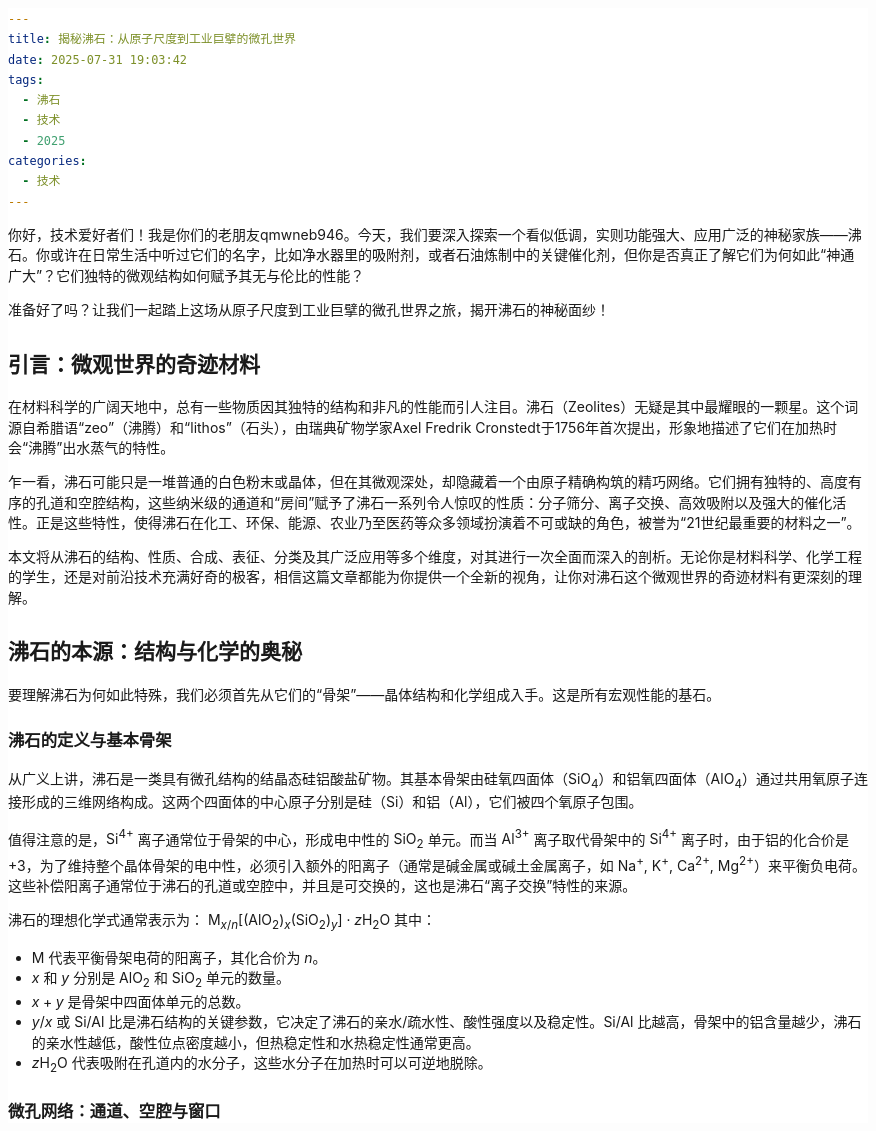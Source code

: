 ```yaml
---
title: 揭秘沸石：从原子尺度到工业巨擘的微孔世界
date: 2025-07-31 19:03:42
tags:
  - 沸石
  - 技术
  - 2025
categories:
  - 技术
---
```


你好，技术爱好者们！我是你们的老朋友qmwneb946。今天，我们要深入探索一个看似低调，实则功能强大、应用广泛的神秘家族——沸石。你或许在日常生活中听过它们的名字，比如净水器里的吸附剂，或者石油炼制中的关键催化剂，但你是否真正了解它们为何如此“神通广大”？它们独特的微观结构如何赋予其无与伦比的性能？

准备好了吗？让我们一起踏上这场从原子尺度到工业巨擘的微孔世界之旅，揭开沸石的神秘面纱！

## 引言：微观世界的奇迹材料

在材料科学的广阔天地中，总有一些物质因其独特的结构和非凡的性能而引人注目。沸石（Zeolites）无疑是其中最耀眼的一颗星。这个词源自希腊语“zeo”（沸腾）和“lithos”（石头），由瑞典矿物学家Axel Fredrik Cronstedt于1756年首次提出，形象地描述了它们在加热时会“沸腾”出水蒸气的特性。

乍一看，沸石可能只是一堆普通的白色粉末或晶体，但在其微观深处，却隐藏着一个由原子精确构筑的精巧网络。它们拥有独特的、高度有序的孔道和空腔结构，这些纳米级的通道和“房间”赋予了沸石一系列令人惊叹的性质：分子筛分、离子交换、高效吸附以及强大的催化活性。正是这些特性，使得沸石在化工、环保、能源、农业乃至医药等众多领域扮演着不可或缺的角色，被誉为“21世纪最重要的材料之一”。

本文将从沸石的结构、性质、合成、表征、分类及其广泛应用等多个维度，对其进行一次全面而深入的剖析。无论你是材料科学、化学工程的学生，还是对前沿技术充满好奇的极客，相信这篇文章都能为你提供一个全新的视角，让你对沸石这个微观世界的奇迹材料有更深刻的理解。

## 沸石的本源：结构与化学的奥秘

要理解沸石为何如此特殊，我们必须首先从它们的“骨架”——晶体结构和化学组成入手。这是所有宏观性能的基石。

### 沸石的定义与基本骨架

从广义上讲，沸石是一类具有微孔结构的结晶态硅铝酸盐矿物。其基本骨架由硅氧四面体（$\text{SiO}_4$）和铝氧四面体（$\text{AlO}_4$）通过共用氧原子连接形成的三维网络构成。这两个四面体的中心原子分别是硅（$\text{Si}$）和铝（$\text{Al}$），它们被四个氧原子包围。

值得注意的是，$\text{Si}^{4+}$ 离子通常位于骨架的中心，形成电中性的 $\text{SiO}_2$ 单元。而当 $\text{Al}^{3+}$ 离子取代骨架中的 $\text{Si}^{4+}$ 离子时，由于铝的化合价是 $+3$，为了维持整个晶体骨架的电中性，必须引入额外的阳离子（通常是碱金属或碱土金属离子，如 $\text{Na}^+$, $\text{K}^+$, $\text{Ca}^{2+}$, $\text{Mg}^{2+}$）来平衡负电荷。这些补偿阳离子通常位于沸石的孔道或空腔中，并且是可交换的，这也是沸石“离子交换”特性的来源。

沸石的理想化学式通常表示为：
$\text{M}_{x/n}[(\text{AlO}_2)_x(\text{SiO}_2)_y] \cdot z\text{H}_2\text{O}$
其中：
*   $\text{M}$ 代表平衡骨架电荷的阳离子，其化合价为 $n$。
*   $x$ 和 $y$ 分别是 $\text{AlO}_2$ 和 $\text{SiO}_2$ 单元的数量。
*   $x+y$ 是骨架中四面体单元的总数。
*   $y/x$ 或 $\text{Si}/\text{Al}$ 比是沸石结构的关键参数，它决定了沸石的亲水/疏水性、酸性强度以及稳定性。$\text{Si}/\text{Al}$ 比越高，骨架中的铝含量越少，沸石的亲水性越低，酸性位点密度越小，但热稳定性和水热稳定性通常更高。
*   $z\text{H}_2\text{O}$ 代表吸附在孔道内的水分子，这些水分子在加热时可以可逆地脱除。

### 微孔网络：通道、空腔与窗口

